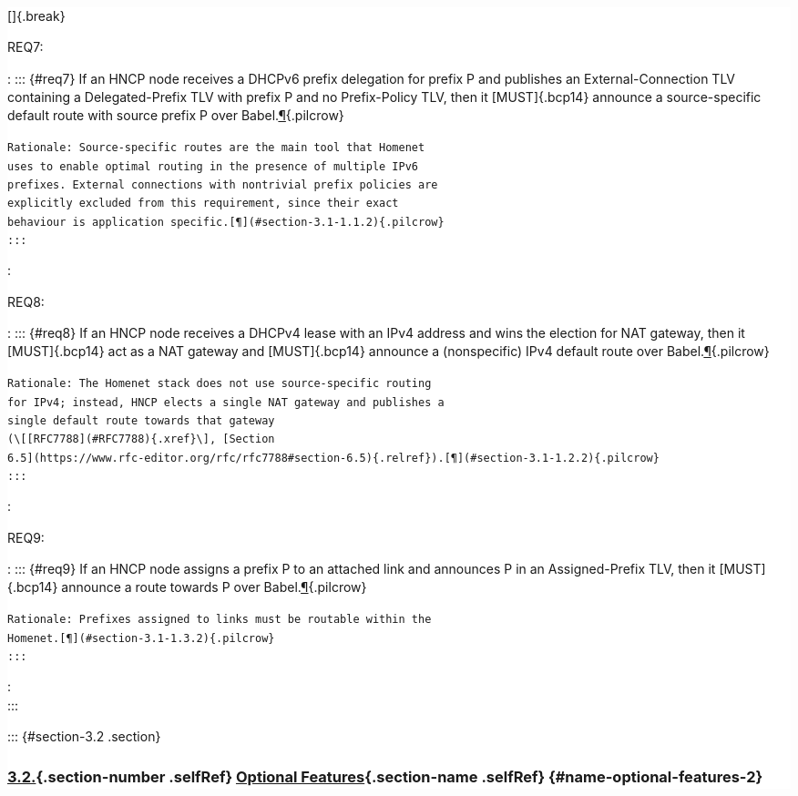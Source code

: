 []{.break}

REQ7:

:   ::: {#req7}
    If an HNCP node receives a DHCPv6 prefix delegation for prefix P and
    publishes an External-Connection TLV containing a Delegated-Prefix
    TLV with prefix P and no Prefix-Policy TLV, then it [MUST]{.bcp14}
    announce a source-specific default route with source prefix P over
    Babel.[¶](#section-3.1-1.1.1){.pilcrow}

    Rationale: Source-specific routes are the main tool that Homenet
    uses to enable optimal routing in the presence of multiple IPv6
    prefixes. External connections with nontrivial prefix policies are
    explicitly excluded from this requirement, since their exact
    behaviour is application specific.[¶](#section-3.1-1.1.2){.pilcrow}
    :::

:   

REQ8:

:   ::: {#req8}
    If an HNCP node receives a DHCPv4 lease with an IPv4 address and
    wins the election for NAT gateway, then it [MUST]{.bcp14} act as a
    NAT gateway and [MUST]{.bcp14} announce a (nonspecific) IPv4 default
    route over Babel.[¶](#section-3.1-1.2.1){.pilcrow}

    Rationale: The Homenet stack does not use source-specific routing
    for IPv4; instead, HNCP elects a single NAT gateway and publishes a
    single default route towards that gateway
    (\[[RFC7788](#RFC7788){.xref}\], [Section
    6.5](https://www.rfc-editor.org/rfc/rfc7788#section-6.5){.relref}).[¶](#section-3.1-1.2.2){.pilcrow}
    :::

:   

REQ9:

:   ::: {#req9}
    If an HNCP node assigns a prefix P to an attached link and announces
    P in an Assigned-Prefix TLV, then it [MUST]{.bcp14} announce a route
    towards P over Babel.[¶](#section-3.1-1.3.1){.pilcrow}

    Rationale: Prefixes assigned to links must be routable within the
    Homenet.[¶](#section-3.1-1.3.2){.pilcrow}
    :::

:   
:::

::: {#section-3.2 .section}
### [3.2.](#section-3.2){.section-number .selfRef} [Optional Features](#name-optional-features-2){.section-name .selfRef} {#name-optional-features-2}

